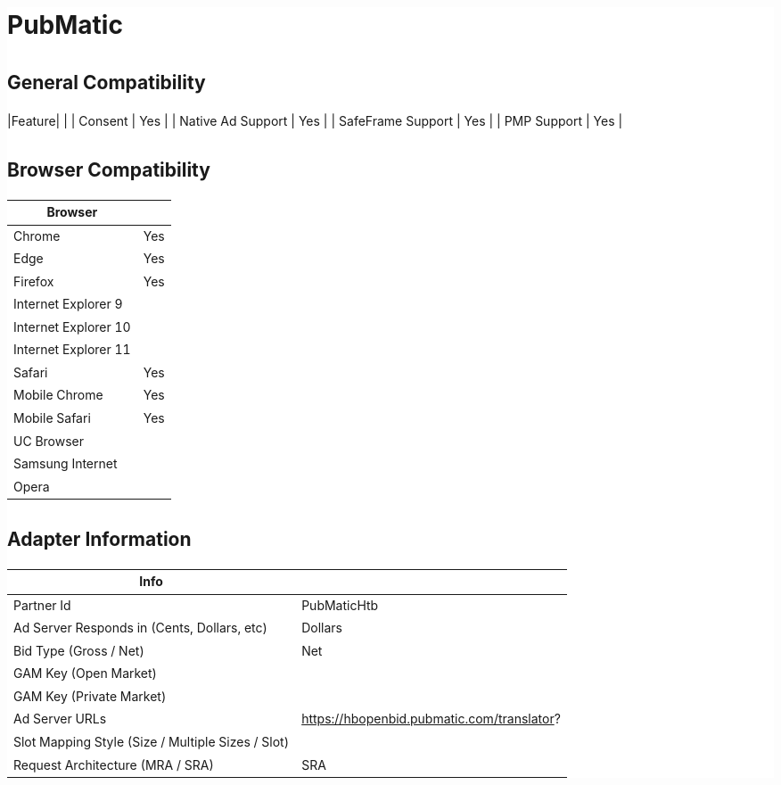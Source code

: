 # PubMatic
## General Compatibility
|Feature|  |
| Consent | Yes |
| Native Ad Support | Yes |
| SafeFrame Support | Yes |
| PMP Support | Yes |
 
## Browser Compatibility
| Browser |  |
|--- |---|
| Chrome | Yes |
| Edge | Yes |
| Firefox | Yes |
| Internet Explorer 9 |  |
| Internet Explorer 10 |  |
| Internet Explorer 11 |  |
| Safari | Yes |
| Mobile Chrome | Yes |
| Mobile Safari | Yes |
| UC Browser | |
| Samsung Internet | |
| Opera | |
 
## Adapter Information
| Info | |
|---|---|
| Partner Id | PubMaticHtb |
| Ad Server Responds in (Cents, Dollars, etc) | Dollars |
| Bid Type (Gross / Net) | Net |
| GAM Key (Open Market) | |
| GAM Key (Private Market) | |
| Ad Server URLs | https://hbopenbid.pubmatic.com/translator? |
| Slot Mapping Style (Size / Multiple Sizes / Slot) |  |
| Request Architecture (MRA / SRA) | SRA |
 